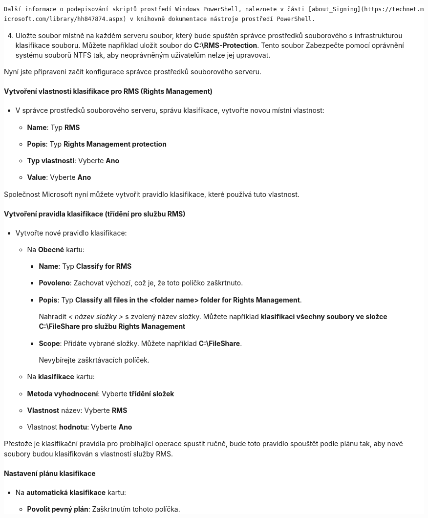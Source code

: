     Další informace o podepisování skriptů prostředí Windows PowerShell, naleznete v části [about_Signing](https://technet.microsoft.com/library/hh847874.aspx) v knihovně dokumentace nástroje prostředí PowerShell.

4.  Uložte soubor místně na každém serveru soubor, který bude spuštěn správce prostředků souborového s infrastrukturou klasifikace souboru. Můžete například uložit soubor do **C:\RMS-Protection**. Tento soubor Zabezpečte pomocí oprávnění systému souborů NTFS tak, aby neoprávněným uživatelům nelze jej upravovat.

Nyní jste připraveni začít konfigurace správce prostředků souborového serveru.

#### Vytvoření vlastnosti klasifikace pro RMS (Rights Management)

-   V správce prostředků souborového serveru, správu klasifikace, vytvořte novou místní vlastnost:

    -   **Name**: Typ **RMS**

    -   **Popis**:   Typ **Rights Management protection**

    -   **Typ vlastnosti**: Vyberte **Ano**

    -   **Value**: Vyberte **Ano**

Společnost Microsoft nyní můžete vytvořit pravidlo klasifikace, které používá tuto vlastnost.

#### Vytvoření pravidla klasifikace (třídění pro službu RMS)

-   Vytvořte nové pravidlo klasifikace:

    -   Na **Obecné** kartu:

        -   **Name**: Typ **Classify for RMS**

        -   **Povoleno**: Zachovat výchozí, což je, že toto políčko zaškrtnuto.

        -   **Popis**: Typ **Classify all files in the &lt;folder name&gt; folder for Rights Management**.

            Nahradit *&lt; název složky &gt;* s zvolený název složky. Můžete například **klasifikaci všechny soubory ve složce C:\FileShare pro službu Rights Management**

        -   **Scope**: Přidáte vybrané složky. Můžete například **C:\FileShare**.

            Nevybírejte zaškrtávacích políček.

    -   Na **klasifikace** kartu:

    -   **Metoda vyhodnocení**: Vyberte **třídění složek**

    -   **Vlastnost** název: Vyberte **RMS**

    -   Vlastnost **hodnotu**: Vyberte **Ano**

Přestože je klasifikační pravidla pro probíhající operace spustit ručně, bude toto pravidlo spouštět podle plánu tak, aby nové soubory budou klasifikován s vlastností služby RMS.

#### Nastavení plánu klasifikace

-   Na **automatická klasifikace** kartu:

    -   **Povolit pevný plán**: Zaškrtnutím tohoto políčka.
